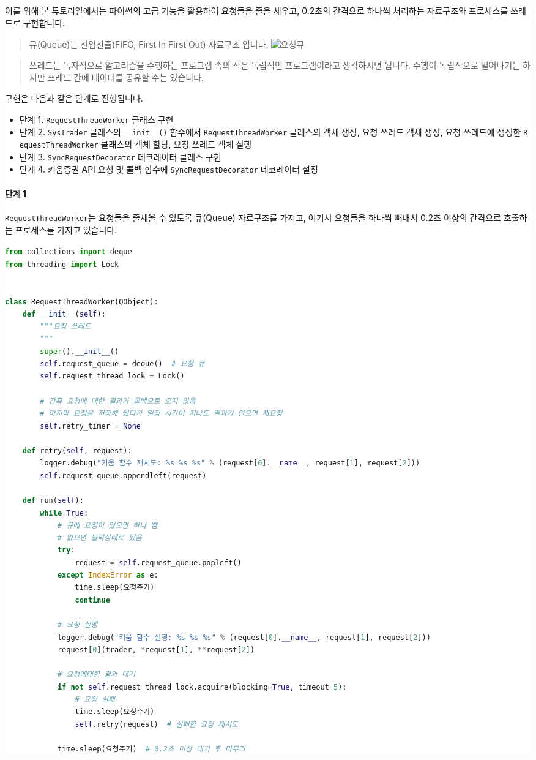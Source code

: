 이를 위해 본 튜토리얼에서는 파이썬의 고급 기능을 활용하여 요청들을 줄을 세우고, 0.2초의 간격으로 하나씩 처리하는 자료구조와 프로세스를 쓰레드로 구현합니다.

> 큐(Queue)는 선입선출(FIFO, First In First Out) 자료구조 입니다.
![요청큐](/img/2017-08-09-systrading/요청큐.png) 

> 쓰레드는 독자적으로 알고리즘을 수행하는 프로그램 속의 작은 독립적인 프로그램이라고 생각하시면 됩니다. 수행이 독립적으로 일어나기는 하지만 쓰레드 간에 데이터를 공유할 수는 있습니다.

구현은 다음과 같은 단계로 진행됩니다.

- 단계 1. `RequestThreadWorker` 클래스 구현
- 단계 2. `SysTrader` 클래스의 `__init__()` 함수에서 `RequestThreadWorker` 클래스의 객체 생성, 요청 쓰레드 객체 생성, 요청 쓰레드에 생성한 `RequestThreadWorker` 클래스의 객체 할당, 요청 쓰레드 객체 실행
- 단계 3. `SyncRequestDecorator` 데코레이터 클래스 구현
- 단계 4. 키움증권 API 요청 및 콜백 함수에 `SyncRequestDecorator` 데코레이터 설정

#### 단계 1

`RequestThreadWorker`는 요청들을 줄세울 수 있도록 큐(Queue) 자료구조를 가지고, 여기서 요청들을 하나씩 빼내서 0.2초 이상의 간격으로 호출하는 프로세스를 가지고 있습니다.

```python
from collections import deque
from threading import Lock


class RequestThreadWorker(QObject):
    def __init__(self):
        """요청 쓰레드
        """
        super().__init__()
        self.request_queue = deque()  # 요청 큐
        self.request_thread_lock = Lock()

        # 간혹 요청에 대한 결과가 콜백으로 오지 않음
        # 마지막 요청을 저장해 뒀다가 일정 시간이 지나도 결과가 안오면 재요청
        self.retry_timer = None

    def retry(self, request):
        logger.debug("키움 함수 재시도: %s %s %s" % (request[0].__name__, request[1], request[2]))
        self.request_queue.appendleft(request)

    def run(self):
        while True:
            # 큐에 요청이 있으면 하나 뺌
            # 없으면 블락상태로 있음
            try:
                request = self.request_queue.popleft()
            except IndexError as e:
                time.sleep(요청주기)
                continue

            # 요청 실행
            logger.debug("키움 함수 실행: %s %s %s" % (request[0].__name__, request[1], request[2]))
            request[0](trader, *request[1], **request[2])

            # 요청에대한 결과 대기
            if not self.request_thread_lock.acquire(blocking=True, timeout=5):
                # 요청 실패
                time.sleep(요청주기)
                self.retry(request)  # 실패한 요청 재시도

            time.sleep(요청주기)  # 0.2초 이상 대기 후 마무리
```
